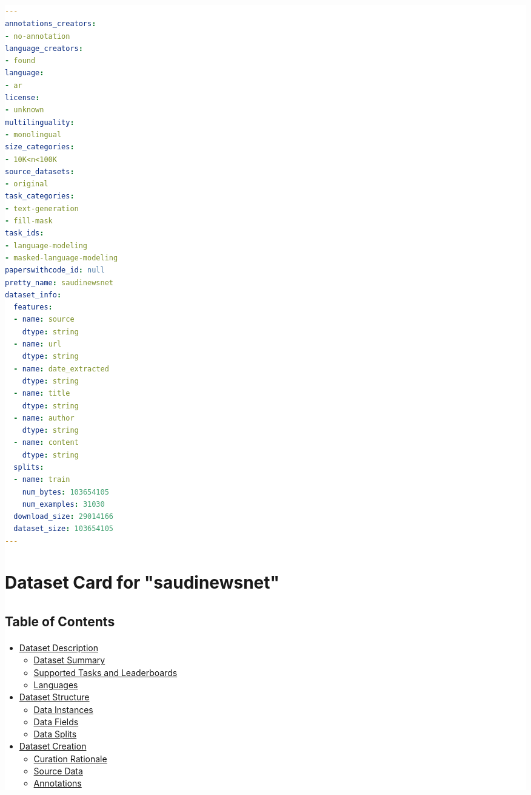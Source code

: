 ```yaml
---
annotations_creators:
- no-annotation
language_creators:
- found
language:
- ar
license:
- unknown
multilinguality:
- monolingual
size_categories:
- 10K<n<100K
source_datasets:
- original
task_categories:
- text-generation
- fill-mask
task_ids:
- language-modeling
- masked-language-modeling
paperswithcode_id: null
pretty_name: saudinewsnet
dataset_info:
  features:
  - name: source
    dtype: string
  - name: url
    dtype: string
  - name: date_extracted
    dtype: string
  - name: title
    dtype: string
  - name: author
    dtype: string
  - name: content
    dtype: string
  splits:
  - name: train
    num_bytes: 103654105
    num_examples: 31030
  download_size: 29014166
  dataset_size: 103654105
---
```


# Dataset Card for "saudinewsnet"

## Table of Contents
- [Dataset Description](#dataset-description)
  - [Dataset Summary](#dataset-summary)
  - [Supported Tasks and Leaderboards](#supported-tasks-and-leaderboards)
  - [Languages](#languages)
- [Dataset Structure](#dataset-structure)
  - [Data Instances](#data-instances)
  - [Data Fields](#data-fields)
  - [Data Splits](#data-splits)
- [Dataset Creation](#dataset-creation)
  - [Curation Rationale](#curation-rationale)
  - [Source Data](#source-data)
  - [Annotations](#annotations)